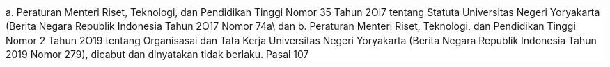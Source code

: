 a. Peraturan Menteri Riset, Teknologi, dan Pendidikan Tinggi Nomor 35 Tahun 2Ol7 tentang Statuta Universitas Negeri Yoryakarta (Berita Negara Republik Indonesia Tahun 2O17 Nomor 74a\ dan b. Peraturan Menteri Riset, Teknologi, dan Pendidikan Tinggi Nomor 2 Tahun 2O19 tentang Organisasai dan Tata Kerja Universitas Negeri Yoryakarta (Berita Negara Republik Indonesia Tahun 2019 Nomor 279), dicabut dan dinyatakan tidak berlaku.
Pasal 107